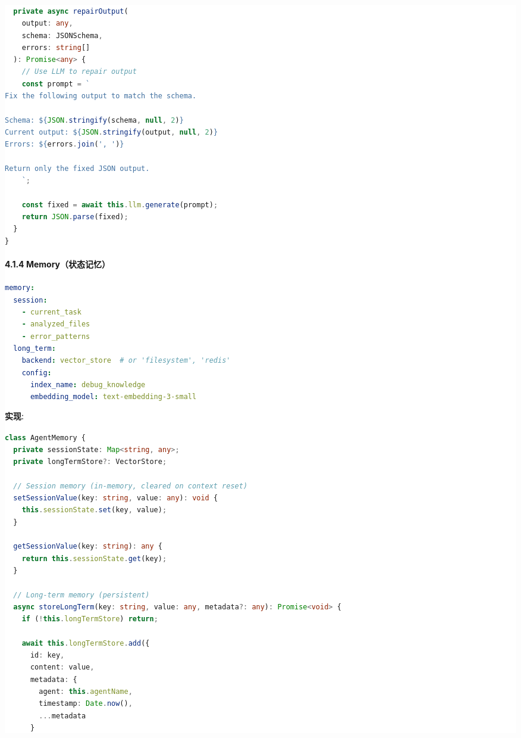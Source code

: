 ```typescript
  private async repairOutput(
    output: any,
    schema: JSONSchema,
    errors: string[]
  ): Promise<any> {
    // Use LLM to repair output
    const prompt = `
Fix the following output to match the schema.

Schema: ${JSON.stringify(schema, null, 2)}
Current output: ${JSON.stringify(output, null, 2)}
Errors: ${errors.join(', ')}

Return only the fixed JSON output.
    `;

    const fixed = await this.llm.generate(prompt);
    return JSON.parse(fixed);
  }
}
```

#### 4.1.4 Memory（状态记忆）

```yaml
memory:
  session:
    - current_task
    - analyzed_files
    - error_patterns
  long_term:
    backend: vector_store  # or 'filesystem', 'redis'
    config:
      index_name: debug_knowledge
      embedding_model: text-embedding-3-small
```

**实现**:

```typescript
class AgentMemory {
  private sessionState: Map<string, any>;
  private longTermStore?: VectorStore;

  // Session memory (in-memory, cleared on context reset)
  setSessionValue(key: string, value: any): void {
    this.sessionState.set(key, value);
  }

  getSessionValue(key: string): any {
    return this.sessionState.get(key);
  }

  // Long-term memory (persistent)
  async storeLongTerm(key: string, value: any, metadata?: any): Promise<void> {
    if (!this.longTermStore) return;

    await this.longTermStore.add({
      id: key,
      content: value,
      metadata: {
        agent: this.agentName,
        timestamp: Date.now(),
        ...metadata
      }
```